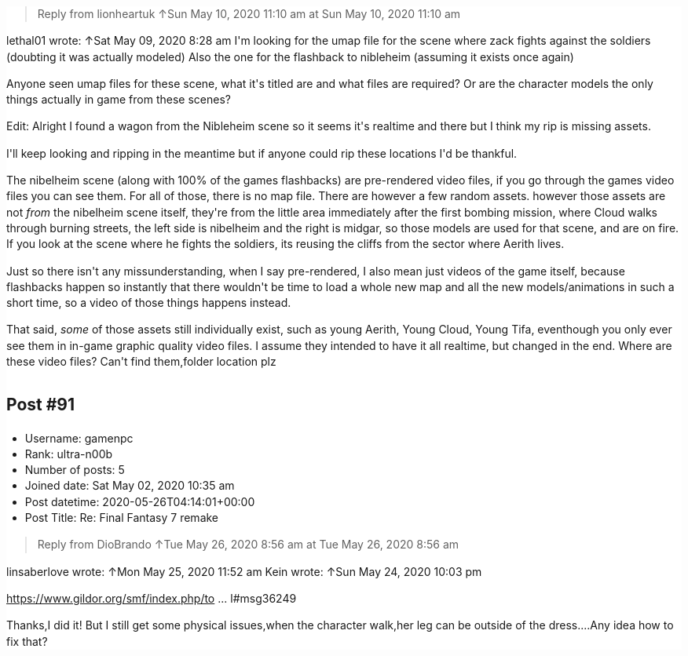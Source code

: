 > Reply from lionheartuk ↑Sun May 10, 2020 11:10 am at Sun May 10, 2020 11:10 am
>
> 
lethal01 wrote: ↑Sat May 09, 2020 8:28 am
I'm looking for the umap file for the scene where zack fights against the soldiers (doubting it was actually modeled)
Also the one for the flashback to nibleheim (assuming it exists once again)

Anyone seen umap files for these scene, what it's titled are and what files are required? 
Or are the character models the only things actually in game from these scenes?

Edit: Alright I found a wagon from the Nibleheim scene 
 so it seems it's realtime and there but I think my rip is missing assets.

I'll keep looking and ripping in the meantime but if anyone could rip these locations I'd be thankful.


The nibelheim scene (along with 100% of the games flashbacks) are pre-rendered video files, if you go through the games video files you can see them.
For all of those, there is no map file.
There are however a few random assets. however those assets are not *from* the nibelheim scene itself, they're from the little area immediately after the first bombing mission, where Cloud walks through burning streets, the left side is nibelheim and the right is midgar, so those models are used for that scene, and are on fire. If you look at the scene where he fights the soldiers, its reusing the cliffs from the sector where Aerith lives.

Just so there isn't any missunderstanding, when I say pre-rendered, I also mean just videos of the game itself, because flashbacks happen so instantly that there wouldn't be time to load a whole new map and all the new models/animations in such a short time, so a video of those things happens instead.

That said, *some* of those assets still individually exist, such as young Aerith, Young Cloud, Young Tifa, eventhough you only ever see them in in-game graphic quality video files. I assume they intended to have it all realtime, but changed in the end.
Where are these video files? Can't find them,folder location plz
## Post #91
- Username: gamenpc
- Rank: ultra-n00b
- Number of posts: 5
- Joined date: Sat May 02, 2020 10:35 am
- Post datetime: 2020-05-26T04:14:01+00:00
- Post Title: Re: Final Fantasy 7 remake

> Reply from DioBrando ↑Tue May 26, 2020 8:56 am at Tue May 26, 2020 8:56 am
>
> 
linsaberlove wrote: ↑Mon May 25, 2020 11:52 am
Kein wrote: ↑Sun May 24, 2020 10:03 pm


https://www.gildor.org/smf/index.php/to ... l#msg36249

Thanks,I did it! But I still get some physical issues,when the character walk,her leg can be outside of the dress....Any idea how to fix that? 
